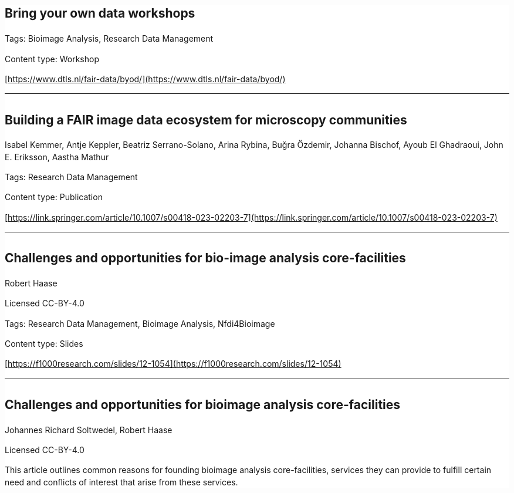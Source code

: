 ## Bring your own data workshops



Tags: Bioimage Analysis, Research Data Management

Content type: Workshop

[https://www.dtls.nl/fair-data/byod/](https://www.dtls.nl/fair-data/byod/)


---

## Building a FAIR image data ecosystem for microscopy communities

Isabel Kemmer, Antje Keppler, Beatriz Serrano-Solano, Arina Rybina, Buğra Özdemir, Johanna Bischof, Ayoub El Ghadraoui, John E. Eriksson, Aastha Mathur



Tags: Research Data Management

Content type: Publication

[https://link.springer.com/article/10.1007/s00418-023-02203-7](https://link.springer.com/article/10.1007/s00418-023-02203-7)


---

## Challenges and opportunities for bio-image analysis core-facilities

Robert Haase

Licensed CC-BY-4.0



Tags: Research Data Management, Bioimage Analysis, Nfdi4Bioimage

Content type: Slides

[https://f1000research.com/slides/12-1054](https://f1000research.com/slides/12-1054)


---

## Challenges and opportunities for bioimage analysis core-facilities

Johannes Richard Soltwedel, Robert Haase

Licensed CC-BY-4.0



This article outlines common reasons for founding bioimage analysis core-facilities, services they can provide to fulfill certain need and conflicts of interest that arise from these services.
